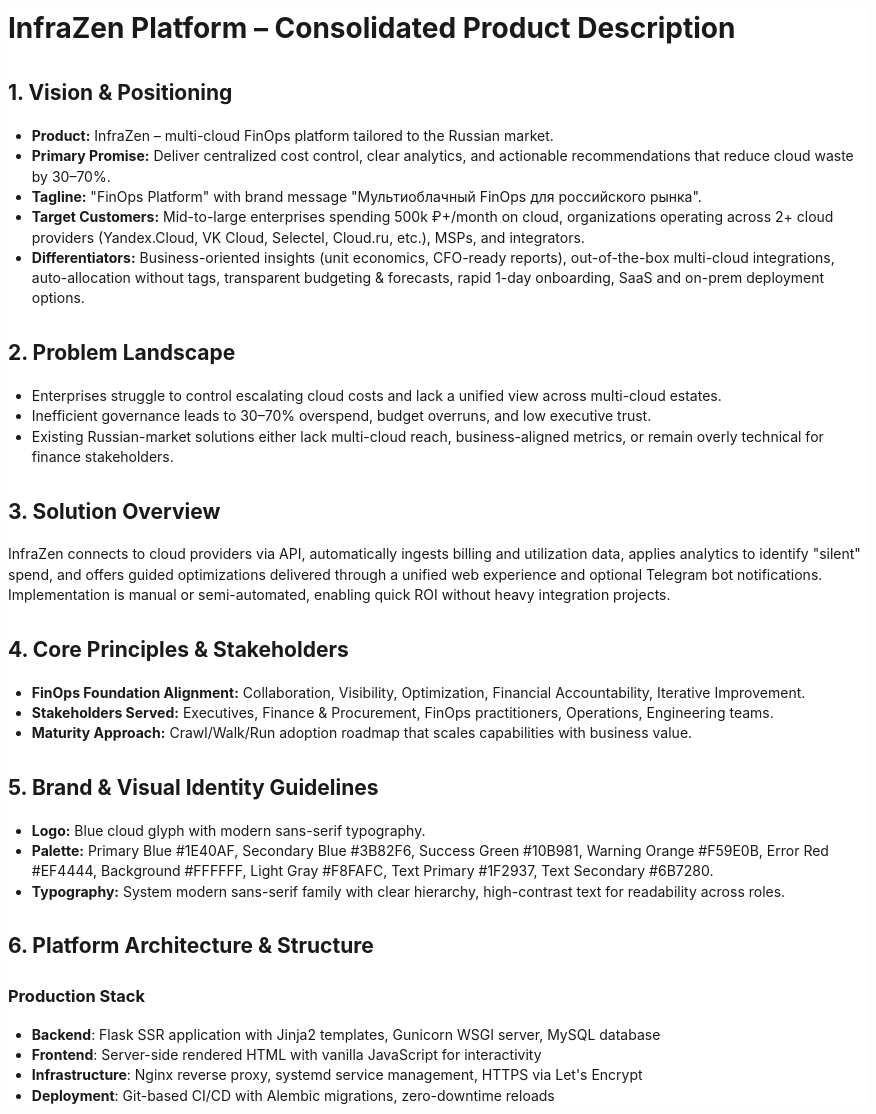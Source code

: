 # InfraZen Platform – Consolidated Product Description

## 1. Vision & Positioning
- **Product:** InfraZen – multi-cloud FinOps platform tailored to the Russian market.
- **Primary Promise:** Deliver centralized cost control, clear analytics, and actionable recommendations that reduce cloud waste by 30–70%.
- **Tagline:** "FinOps Platform" with brand message "Мультиоблачный FinOps для российского рынка".
- **Target Customers:** Mid-to-large enterprises spending 500k ₽+/month on cloud, organizations operating across 2+ cloud providers (Yandex.Cloud, VK Cloud, Selectel, Cloud.ru, etc.), MSPs, and integrators.
- **Differentiators:** Business-oriented insights (unit economics, CFO-ready reports), out-of-the-box multi-cloud integrations, auto-allocation without tags, transparent budgeting & forecasts, rapid 1-day onboarding, SaaS and on-prem deployment options.

## 2. Problem Landscape
- Enterprises struggle to control escalating cloud costs and lack a unified view across multi-cloud estates.
- Inefficient governance leads to 30–70% overspend, budget overruns, and low executive trust.
- Existing Russian-market solutions either lack multi-cloud reach, business-aligned metrics, or remain overly technical for finance stakeholders.

## 3. Solution Overview
InfraZen connects to cloud providers via API, automatically ingests billing and utilization data, applies analytics to identify "silent" spend, and offers guided optimizations delivered through a unified web experience and optional Telegram bot notifications. Implementation is manual or semi-automated, enabling quick ROI without heavy integration projects.

## 4. Core Principles & Stakeholders
- **FinOps Foundation Alignment:** Collaboration, Visibility, Optimization, Financial Accountability, Iterative Improvement.
- **Stakeholders Served:** Executives, Finance & Procurement, FinOps practitioners, Operations, Engineering teams.
- **Maturity Approach:** Crawl/Walk/Run adoption roadmap that scales capabilities with business value.

## 5. Brand & Visual Identity Guidelines
- **Logo:** Blue cloud glyph with modern sans-serif typography.
- **Palette:** Primary Blue #1E40AF, Secondary Blue #3B82F6, Success Green #10B981, Warning Orange #F59E0B, Error Red #EF4444, Background #FFFFFF, Light Gray #F8FAFC, Text Primary #1F2937, Text Secondary #6B7280.
- **Typography:** System modern sans-serif family with clear hierarchy, high-contrast text for readability across roles.

## 6. Platform Architecture & Structure

### **Production Stack**
- **Backend**: Flask SSR application with Jinja2 templates, Gunicorn WSGI server, MySQL database
- **Frontend**: Server-side rendered HTML with vanilla JavaScript for interactivity
- **Infrastructure**: Nginx reverse proxy, systemd service management, HTTPS via Let's Encrypt
- **Deployment**: Git-based CI/CD with Alembic migrations, zero-downtime reloads
